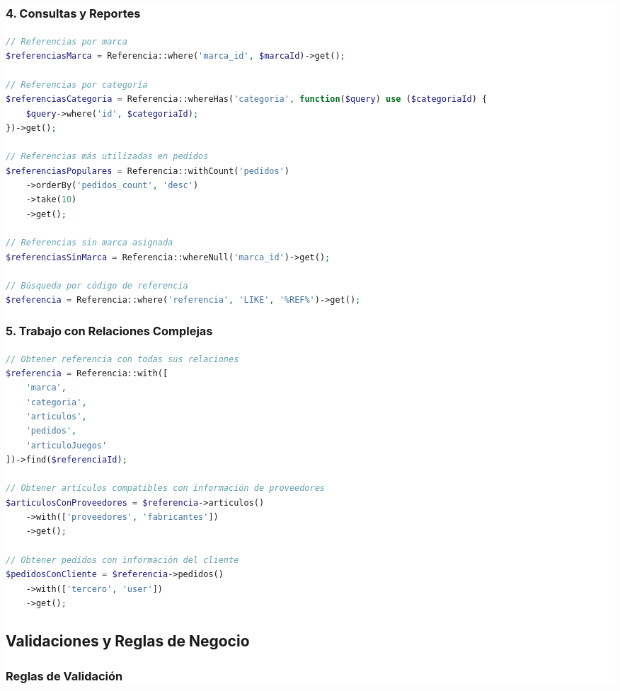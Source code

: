 ### 4. Consultas y Reportes

```php
// Referencias por marca
$referenciasMarca = Referencia::where('marca_id', $marcaId)->get();

// Referencias por categoría
$referenciasCategoria = Referencia::whereHas('categoria', function($query) use ($categoriaId) {
    $query->where('id', $categoriaId);
})->get();

// Referencias más utilizadas en pedidos
$referenciasPopulares = Referencia::withCount('pedidos')
    ->orderBy('pedidos_count', 'desc')
    ->take(10)
    ->get();

// Referencias sin marca asignada
$referenciasSinMarca = Referencia::whereNull('marca_id')->get();

// Búsqueda por código de referencia
$referencia = Referencia::where('referencia', 'LIKE', '%REF%')->get();
```

### 5. Trabajo con Relaciones Complejas

```php
// Obtener referencia con todas sus relaciones
$referencia = Referencia::with([
    'marca',
    'categoria',
    'articulos',
    'pedidos',
    'articuloJuegos'
])->find($referenciaId);

// Obtener artículos compatibles con información de proveedores
$articulosConProveedores = $referencia->articulos()
    ->with(['proveedores', 'fabricantes'])
    ->get();

// Obtener pedidos con información del cliente
$pedidosConCliente = $referencia->pedidos()
    ->with(['tercero', 'user'])
    ->get();
```

## Validaciones y Reglas de Negocio

### Reglas de Validación
